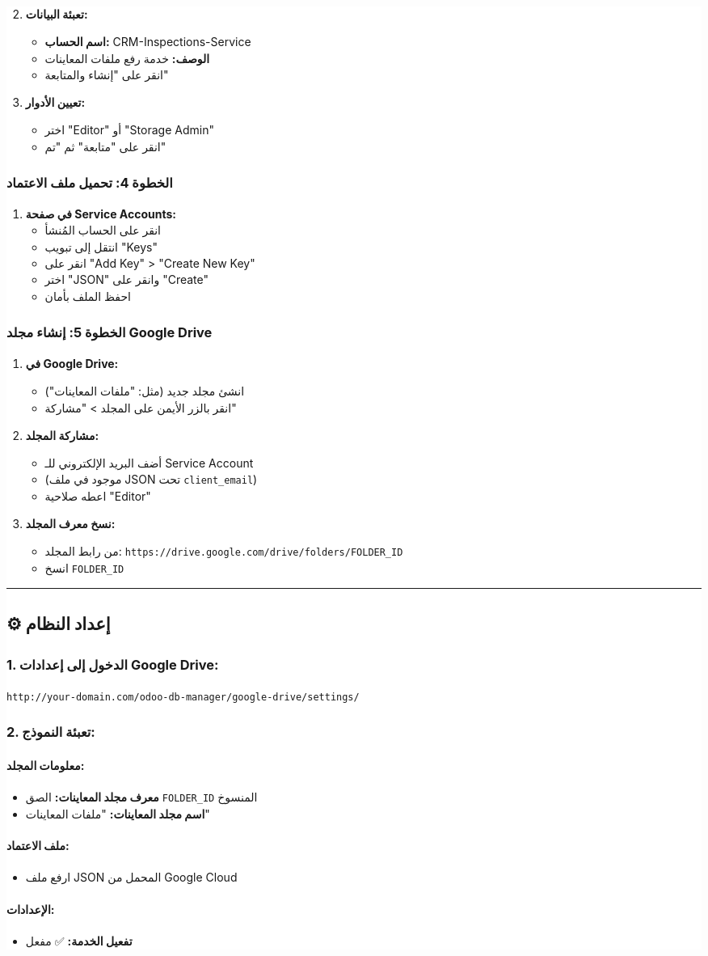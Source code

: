 2. **تعبئة البيانات:**
   - **اسم الحساب:** CRM-Inspections-Service
   - **الوصف:** خدمة رفع ملفات المعاينات
   - انقر على "إنشاء والمتابعة"

3. **تعيين الأدوار:**
   - اختر "Editor" أو "Storage Admin"
   - انقر على "متابعة" ثم "تم"

### **الخطوة 4: تحميل ملف الاعتماد**

1. **في صفحة Service Accounts:**
   - انقر على الحساب المُنشأ
   - انتقل إلى تبويب "Keys"
   - انقر على "Add Key" > "Create New Key"
   - اختر "JSON" وانقر على "Create"
   - احفظ الملف بأمان

### **الخطوة 5: إنشاء مجلد Google Drive**

1. **في Google Drive:**
   - انشئ مجلد جديد (مثل: "ملفات المعاينات")
   - انقر بالزر الأيمن على المجلد > "مشاركة"

2. **مشاركة المجلد:**
   - أضف البريد الإلكتروني للـ Service Account
   - (موجود في ملف JSON تحت `client_email`)
   - اعطه صلاحية "Editor"

3. **نسخ معرف المجلد:**
   - من رابط المجلد: `https://drive.google.com/drive/folders/FOLDER_ID`
   - انسخ `FOLDER_ID`

---

## ⚙️ إعداد النظام

### **1. الدخول إلى إعدادات Google Drive:**
```
http://your-domain.com/odoo-db-manager/google-drive/settings/
```

### **2. تعبئة النموذج:**

#### **معلومات المجلد:**
- **معرف مجلد المعاينات:** الصق `FOLDER_ID` المنسوخ
- **اسم مجلد المعاينات:** "ملفات المعاينات"

#### **ملف الاعتماد:**
- ارفع ملف JSON المحمل من Google Cloud

#### **الإعدادات:**
- **تفعيل الخدمة:** ✅ مفعل
